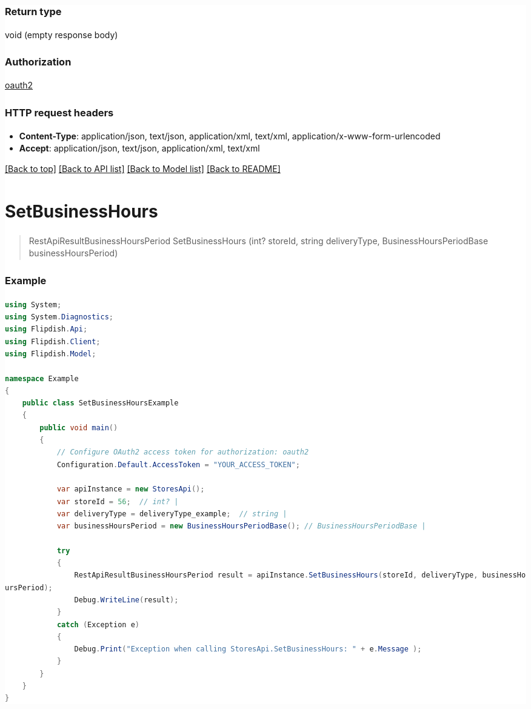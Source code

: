 ### Return type

void (empty response body)

### Authorization

[oauth2](../README.md#oauth2)

### HTTP request headers

 - **Content-Type**: application/json, text/json, application/xml, text/xml, application/x-www-form-urlencoded
 - **Accept**: application/json, text/json, application/xml, text/xml

[[Back to top]](#) [[Back to API list]](../README.md#documentation-for-api-endpoints) [[Back to Model list]](../README.md#documentation-for-models) [[Back to README]](../README.md)

<a name="setbusinesshours"></a>
# **SetBusinessHours**
> RestApiResultBusinessHoursPeriod SetBusinessHours (int? storeId, string deliveryType, BusinessHoursPeriodBase businessHoursPeriod)



### Example
```csharp
using System;
using System.Diagnostics;
using Flipdish.Api;
using Flipdish.Client;
using Flipdish.Model;

namespace Example
{
    public class SetBusinessHoursExample
    {
        public void main()
        {
            // Configure OAuth2 access token for authorization: oauth2
            Configuration.Default.AccessToken = "YOUR_ACCESS_TOKEN";

            var apiInstance = new StoresApi();
            var storeId = 56;  // int? | 
            var deliveryType = deliveryType_example;  // string | 
            var businessHoursPeriod = new BusinessHoursPeriodBase(); // BusinessHoursPeriodBase | 

            try
            {
                RestApiResultBusinessHoursPeriod result = apiInstance.SetBusinessHours(storeId, deliveryType, businessHoursPeriod);
                Debug.WriteLine(result);
            }
            catch (Exception e)
            {
                Debug.Print("Exception when calling StoresApi.SetBusinessHours: " + e.Message );
            }
        }
    }
}
```

